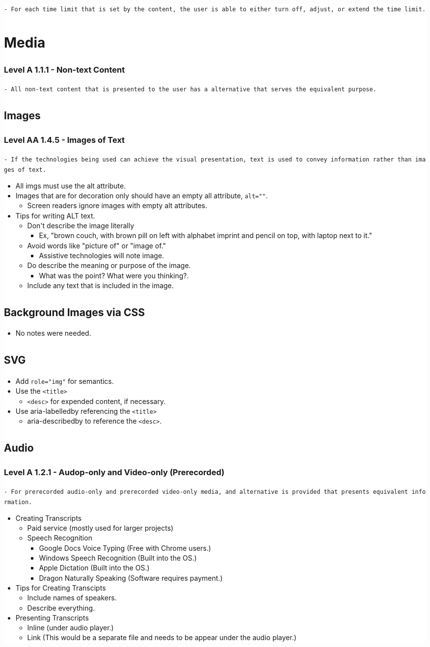     - For each time limit that is set by the content, the user is able to either turn off, adjust, or extend the time limit.

# Media
### Level A 1.1.1 - Non-text Content
    - All non-text content that is presented to the user has a alternative that serves the equivalent purpose.

## Images
### Level AA 1.4.5 - Images of Text
    - If the technologies being used can achieve the visual presentation, text is used to convey information rather than images of text.
- All imgs must use the alt attribute.
- Images that are for decoration only should have an empty all attribute, `alt=""`.
    - Screen readers ignore images with empty alt attributes.
- Tips for writing ALT text.
    - Don't describe the image literally
        - Ex, "brown couch, with brown pill on left with alphabet imprint and pencil on top, with laptop next to it."
    - Avoid words like "picture of" or "image of."
        - Assistive technologies will note image.
    - Do describe the meaning or purpose of the image.
        - What was the point? What were you thinking?.
    - Include any text that is included in the image.
## Background Images via CSS
- No notes were needed.
## SVG
- Add `role="img"` for semantics.
- Use the `<title>`
    - `<desc>` for expended content, if necessary.
- Use aria-labelledby referencing the `<title>`
    - aria-describedby to reference the `<desc>`.
## Audio
### Level A 1.2.1 - Audop-only and Video-only (Prerecorded)
    - For prerecorded audio-only and prerecorded video-only media, and alternative is provided that presents equivalent information.
- Creating Transcripts
    - Paid service (mostly used for larger projects)
    - Speech Recognition
        - Google Docs Voice Typing (Free with Chrome users.)
        - Windows Speech Recognition (Built into the OS.)
        - Apple Dictation (Built into the OS.)
        - Dragon Naturally Speaking (Software requires payment.)
- Tips for Creating Transcipts
    - Include names of speakers.
    - Describe everything.
- Presenting Transcripts
    - Inline (under audio player.)
    - Link (This would be a separate file and needs to be appear under the audio player.)
